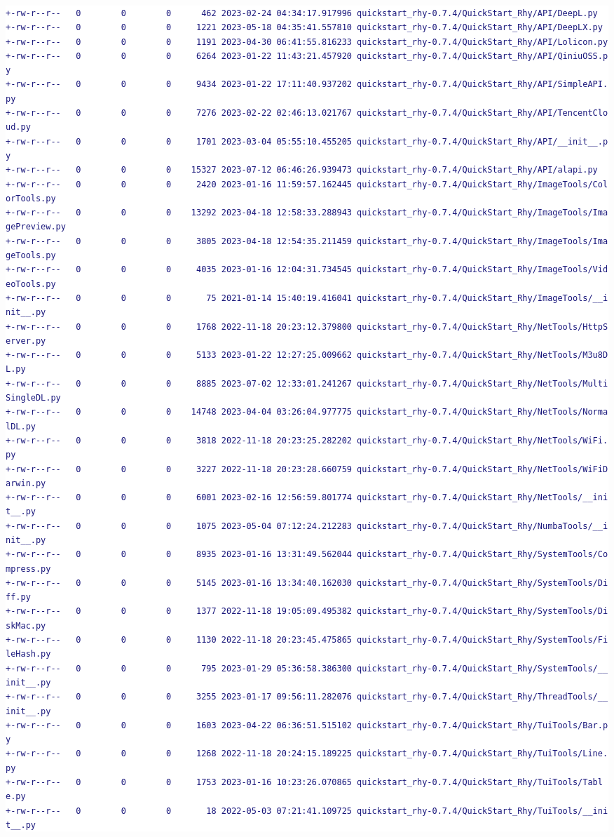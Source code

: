 ```diff
+-rw-r--r--   0        0        0      462 2023-02-24 04:34:17.917996 quickstart_rhy-0.7.4/QuickStart_Rhy/API/DeepL.py
+-rw-r--r--   0        0        0     1221 2023-05-18 04:35:41.557810 quickstart_rhy-0.7.4/QuickStart_Rhy/API/DeepLX.py
+-rw-r--r--   0        0        0     1191 2023-04-30 06:41:55.816233 quickstart_rhy-0.7.4/QuickStart_Rhy/API/Lolicon.py
+-rw-r--r--   0        0        0     6264 2023-01-22 11:43:21.457920 quickstart_rhy-0.7.4/QuickStart_Rhy/API/QiniuOSS.py
+-rw-r--r--   0        0        0     9434 2023-01-22 17:11:40.937202 quickstart_rhy-0.7.4/QuickStart_Rhy/API/SimpleAPI.py
+-rw-r--r--   0        0        0     7276 2023-02-22 02:46:13.021767 quickstart_rhy-0.7.4/QuickStart_Rhy/API/TencentCloud.py
+-rw-r--r--   0        0        0     1701 2023-03-04 05:55:10.455205 quickstart_rhy-0.7.4/QuickStart_Rhy/API/__init__.py
+-rw-r--r--   0        0        0    15327 2023-07-12 06:46:26.939473 quickstart_rhy-0.7.4/QuickStart_Rhy/API/alapi.py
+-rw-r--r--   0        0        0     2420 2023-01-16 11:59:57.162445 quickstart_rhy-0.7.4/QuickStart_Rhy/ImageTools/ColorTools.py
+-rw-r--r--   0        0        0    13292 2023-04-18 12:58:33.288943 quickstart_rhy-0.7.4/QuickStart_Rhy/ImageTools/ImagePreview.py
+-rw-r--r--   0        0        0     3805 2023-04-18 12:54:35.211459 quickstart_rhy-0.7.4/QuickStart_Rhy/ImageTools/ImageTools.py
+-rw-r--r--   0        0        0     4035 2023-01-16 12:04:31.734545 quickstart_rhy-0.7.4/QuickStart_Rhy/ImageTools/VideoTools.py
+-rw-r--r--   0        0        0       75 2021-01-14 15:40:19.416041 quickstart_rhy-0.7.4/QuickStart_Rhy/ImageTools/__init__.py
+-rw-r--r--   0        0        0     1768 2022-11-18 20:23:12.379800 quickstart_rhy-0.7.4/QuickStart_Rhy/NetTools/HttpServer.py
+-rw-r--r--   0        0        0     5133 2023-01-22 12:27:25.009662 quickstart_rhy-0.7.4/QuickStart_Rhy/NetTools/M3u8DL.py
+-rw-r--r--   0        0        0     8885 2023-07-02 12:33:01.241267 quickstart_rhy-0.7.4/QuickStart_Rhy/NetTools/MultiSingleDL.py
+-rw-r--r--   0        0        0    14748 2023-04-04 03:26:04.977775 quickstart_rhy-0.7.4/QuickStart_Rhy/NetTools/NormalDL.py
+-rw-r--r--   0        0        0     3818 2022-11-18 20:23:25.282202 quickstart_rhy-0.7.4/QuickStart_Rhy/NetTools/WiFi.py
+-rw-r--r--   0        0        0     3227 2022-11-18 20:23:28.660759 quickstart_rhy-0.7.4/QuickStart_Rhy/NetTools/WiFiDarwin.py
+-rw-r--r--   0        0        0     6001 2023-02-16 12:56:59.801774 quickstart_rhy-0.7.4/QuickStart_Rhy/NetTools/__init__.py
+-rw-r--r--   0        0        0     1075 2023-05-04 07:12:24.212283 quickstart_rhy-0.7.4/QuickStart_Rhy/NumbaTools/__init__.py
+-rw-r--r--   0        0        0     8935 2023-01-16 13:31:49.562044 quickstart_rhy-0.7.4/QuickStart_Rhy/SystemTools/Compress.py
+-rw-r--r--   0        0        0     5145 2023-01-16 13:34:40.162030 quickstart_rhy-0.7.4/QuickStart_Rhy/SystemTools/Diff.py
+-rw-r--r--   0        0        0     1377 2022-11-18 19:05:09.495382 quickstart_rhy-0.7.4/QuickStart_Rhy/SystemTools/DiskMac.py
+-rw-r--r--   0        0        0     1130 2022-11-18 20:23:45.475865 quickstart_rhy-0.7.4/QuickStart_Rhy/SystemTools/FileHash.py
+-rw-r--r--   0        0        0      795 2023-01-29 05:36:58.386300 quickstart_rhy-0.7.4/QuickStart_Rhy/SystemTools/__init__.py
+-rw-r--r--   0        0        0     3255 2023-01-17 09:56:11.282076 quickstart_rhy-0.7.4/QuickStart_Rhy/ThreadTools/__init__.py
+-rw-r--r--   0        0        0     1603 2023-04-22 06:36:51.515102 quickstart_rhy-0.7.4/QuickStart_Rhy/TuiTools/Bar.py
+-rw-r--r--   0        0        0     1268 2022-11-18 20:24:15.189225 quickstart_rhy-0.7.4/QuickStart_Rhy/TuiTools/Line.py
+-rw-r--r--   0        0        0     1753 2023-01-16 10:23:26.070865 quickstart_rhy-0.7.4/QuickStart_Rhy/TuiTools/Table.py
+-rw-r--r--   0        0        0       18 2022-05-03 07:21:41.109725 quickstart_rhy-0.7.4/QuickStart_Rhy/TuiTools/__init__.py
```